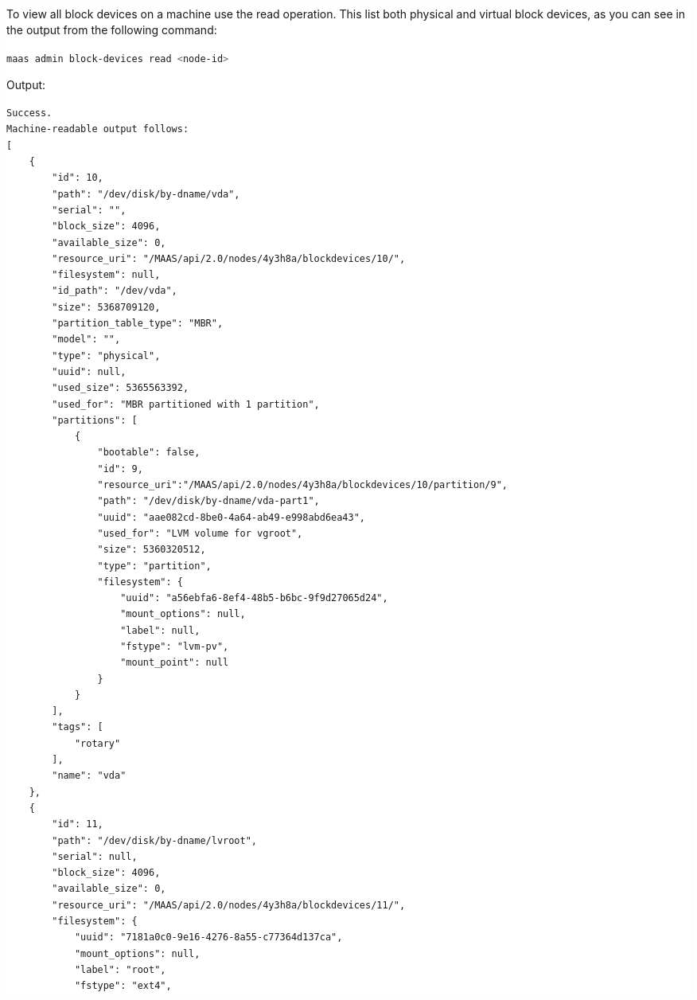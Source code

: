 To view all block devices on a machine use the read operation. This list both physical and virtual block devices, as you can see in the output from the following command:

``` bash
maas admin block-devices read <node-id>
```

Output:

``` nohighlight
Success.
Machine-readable output follows:
[
    {
        "id": 10,
        "path": "/dev/disk/by-dname/vda",
        "serial": "",
        "block_size": 4096,
        "available_size": 0,
        "resource_uri": "/MAAS/api/2.0/nodes/4y3h8a/blockdevices/10/",
        "filesystem": null,
        "id_path": "/dev/vda",
        "size": 5368709120,
        "partition_table_type": "MBR",
        "model": "",
        "type": "physical",
        "uuid": null,
        "used_size": 5365563392,
        "used_for": "MBR partitioned with 1 partition",
        "partitions": [
            {
                "bootable": false,
                "id": 9,
                "resource_uri":"/MAAS/api/2.0/nodes/4y3h8a/blockdevices/10/partition/9",
                "path": "/dev/disk/by-dname/vda-part1",
                "uuid": "aae082cd-8be0-4a64-ab49-e998abd6ea43",
                "used_for": "LVM volume for vgroot",
                "size": 5360320512,
                "type": "partition",
                "filesystem": {
                    "uuid": "a56ebfa6-8ef4-48b5-b6bc-9f9d27065d24",
                    "mount_options": null,
                    "label": null,
                    "fstype": "lvm-pv",
                    "mount_point": null
                }
            }
        ],
        "tags": [
            "rotary"
        ],
        "name": "vda"
    },
    {
        "id": 11,
        "path": "/dev/disk/by-dname/lvroot",
        "serial": null,
        "block_size": 4096,
        "available_size": 0,
        "resource_uri": "/MAAS/api/2.0/nodes/4y3h8a/blockdevices/11/",
        "filesystem": {
            "uuid": "7181a0c0-9e16-4276-8a55-c77364d137ca",
            "mount_options": null,
            "label": "root",
            "fstype": "ext4",
```